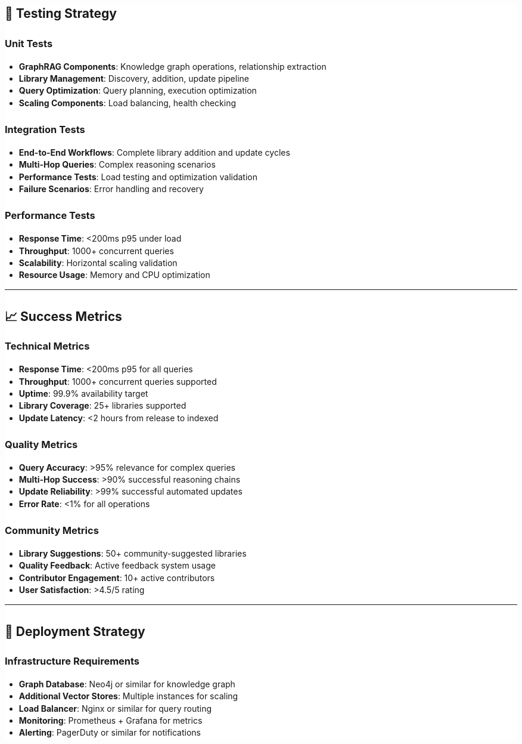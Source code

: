 ## 🧪 Testing Strategy

### Unit Tests
- **GraphRAG Components**: Knowledge graph operations, relationship extraction
- **Library Management**: Discovery, addition, update pipeline
- **Query Optimization**: Query planning, execution optimization
- **Scaling Components**: Load balancing, health checking

### Integration Tests
- **End-to-End Workflows**: Complete library addition and update cycles
- **Multi-Hop Queries**: Complex reasoning scenarios
- **Performance Tests**: Load testing and optimization validation
- **Failure Scenarios**: Error handling and recovery

### Performance Tests
- **Response Time**: <200ms p95 under load
- **Throughput**: 1000+ concurrent queries
- **Scalability**: Horizontal scaling validation
- **Resource Usage**: Memory and CPU optimization

---

## 📈 Success Metrics

### Technical Metrics
- **Response Time**: <200ms p95 for all queries
- **Throughput**: 1000+ concurrent queries supported
- **Uptime**: 99.9% availability target
- **Library Coverage**: 25+ libraries supported
- **Update Latency**: <2 hours from release to indexed

### Quality Metrics
- **Query Accuracy**: >95% relevance for complex queries
- **Multi-Hop Success**: >90% successful reasoning chains
- **Update Reliability**: >99% successful automated updates
- **Error Rate**: <1% for all operations

### Community Metrics
- **Library Suggestions**: 50+ community-suggested libraries
- **Quality Feedback**: Active feedback system usage
- **Contributor Engagement**: 10+ active contributors
- **User Satisfaction**: >4.5/5 rating

---

## 🚀 Deployment Strategy

### Infrastructure Requirements
- **Graph Database**: Neo4j or similar for knowledge graph
- **Additional Vector Stores**: Multiple instances for scaling
- **Load Balancer**: Nginx or similar for query routing
- **Monitoring**: Prometheus + Grafana for metrics
- **Alerting**: PagerDuty or similar for notifications
